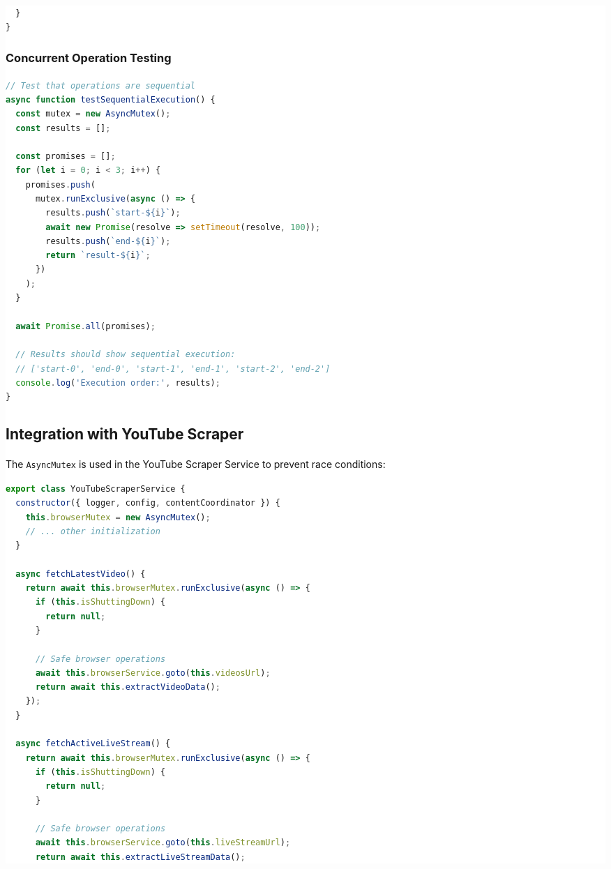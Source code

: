 ```javascript
  }
}
```

### Concurrent Operation Testing

```javascript
// Test that operations are sequential
async function testSequentialExecution() {
  const mutex = new AsyncMutex();
  const results = [];
  
  const promises = [];
  for (let i = 0; i < 3; i++) {
    promises.push(
      mutex.runExclusive(async () => {
        results.push(`start-${i}`);
        await new Promise(resolve => setTimeout(resolve, 100));
        results.push(`end-${i}`);
        return `result-${i}`;
      })
    );
  }
  
  await Promise.all(promises);
  
  // Results should show sequential execution:
  // ['start-0', 'end-0', 'start-1', 'end-1', 'start-2', 'end-2']
  console.log('Execution order:', results);
}
```

## Integration with YouTube Scraper

The `AsyncMutex` is used in the YouTube Scraper Service to prevent race conditions:

```javascript
export class YouTubeScraperService {
  constructor({ logger, config, contentCoordinator }) {
    this.browserMutex = new AsyncMutex();
    // ... other initialization
  }

  async fetchLatestVideo() {
    return await this.browserMutex.runExclusive(async () => {
      if (this.isShuttingDown) {
        return null;
      }
      
      // Safe browser operations
      await this.browserService.goto(this.videosUrl);
      return await this.extractVideoData();
    });
  }

  async fetchActiveLiveStream() {
    return await this.browserMutex.runExclusive(async () => {
      if (this.isShuttingDown) {
        return null;
      }
      
      // Safe browser operations
      await this.browserService.goto(this.liveStreamUrl);
      return await this.extractLiveStreamData();
```